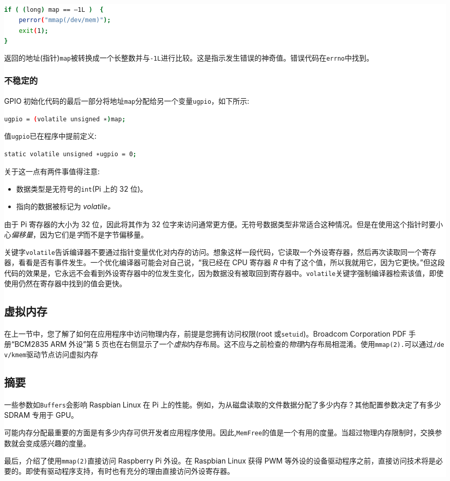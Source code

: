 ```sh
if ( (long) map == –1L )  {
    perror("mmap(/dev/mem)");
    exit(1);
}

```

返回的地址(指针)`map`被转换成一个长整数并与`-1L`进行比较。这是指示发生错误的神奇值。错误代码在`errno`中找到。

### 不稳定的

GPIO 初始化代码的最后一部分将地址`map`分配给另一个变量`ugpio`，如下所示:

```sh
ugpio = (volatile unsigned ∗)map;

```

值`ugpio`已在程序中提前定义:

```sh
static volatile unsigned ∗ugpio = 0;

```

关于这一点有两件事值得注意:

*   数据类型是无符号的`int`(Pi 上的 32 位)。

*   指向的数据被标记为 *volatile。*

由于 Pi 寄存器的大小为 32 位，因此将其作为 32 位字来访问通常更方便。无符号数据类型非常适合这种情况。但是在使用这个指针时要小心*偏移量*，因为它们是*字*而不是字节偏移量。

关键字`volatile`告诉编译器不要通过指针变量优化对内存的访问。想象这样一段代码，它读取一个外设寄存器，然后再次读取同一个寄存器，看看是否有事件发生。一个优化编译器可能会对自己说，“我已经在 CPU 寄存器 *R* 中有了这个值，所以我就用它，因为它更快。”但这段代码的效果是，它永远不会看到外设寄存器中的位发生变化，因为数据没有被取回到寄存器中。`volatile`关键字强制编译器检索该值，即使使用仍然在寄存器中找到的值会更快。

## 虚拟内存

在上一节中，您了解了如何在应用程序中访问物理内存，前提是您拥有访问权限(root 或`setuid`)。Broadcom Corporation PDF 手册“BCM2835 ARM 外设”第 5 页也在右侧显示了一个*虚拟*内存布局。这不应与之前检查的*物理*内存布局相混淆。使用`mmap(2).`可以通过`/dev/kmem`驱动节点访问虚拟内存

## 摘要

一些参数如`Buffers`会影响 Raspbian Linux 在 Pi 上的性能。例如，为从磁盘读取的文件数据分配了多少内存？其他配置参数决定了有多少 SDRAM 专用于 GPU。

可能内存分配最重要的方面是有多少内存可供开发者应用程序使用。因此,`MemFree`的值是一个有用的度量。当超过物理内存限制时，交换参数就会变成感兴趣的度量。

最后，介绍了使用`mmap(2)`直接访问 Raspberry Pi 外设。在 Raspbian Linux 获得 PWM 等外设的设备驱动程序之前，直接访问技术将是必要的。即使有驱动程序支持，有时也有充分的理由直接访问外设寄存器。